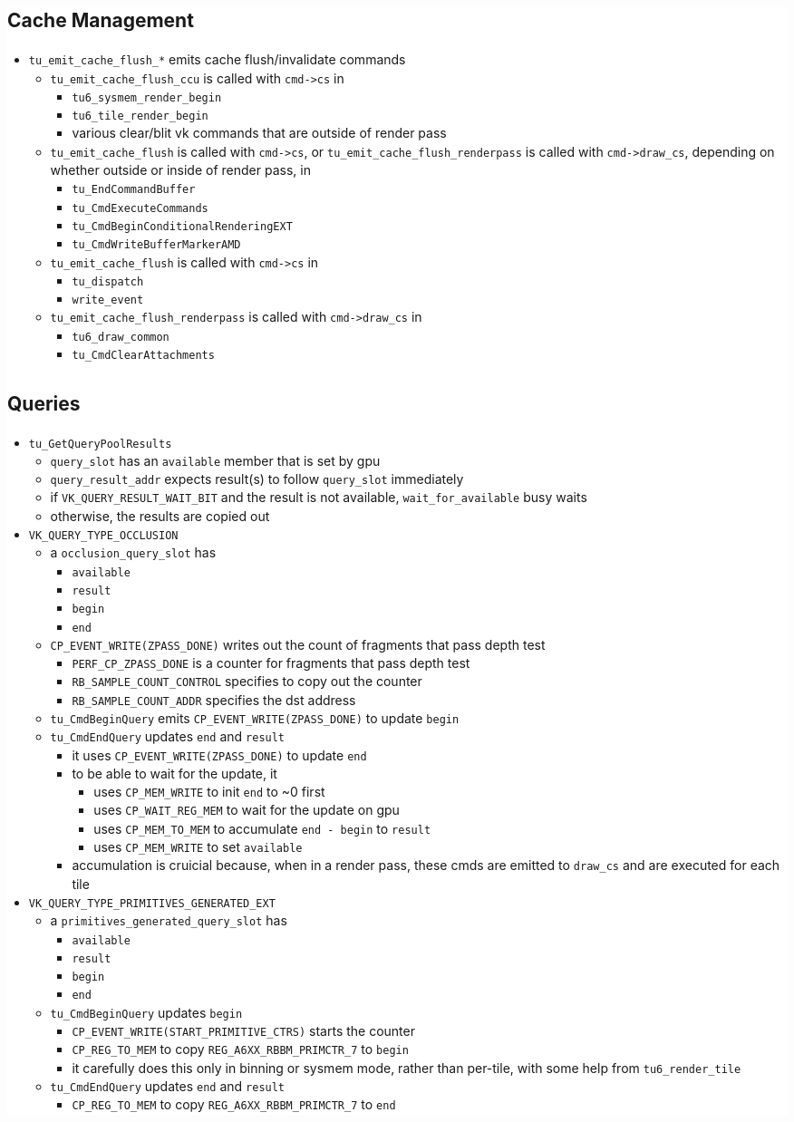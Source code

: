 ## Cache Management

- `tu_emit_cache_flush_*` emits cache flush/invalidate commands
  - `tu_emit_cache_flush_ccu` is called with `cmd->cs` in
    - `tu6_sysmem_render_begin`
    - `tu6_tile_render_begin`
    - various clear/blit vk commands that are outside of render pass
  - `tu_emit_cache_flush` is called with `cmd->cs`, or
    `tu_emit_cache_flush_renderpass` is called with `cmd->draw_cs`,
    depending on whether outside or inside of render pass, in
    - `tu_EndCommandBuffer`
    - `tu_CmdExecuteCommands`
    - `tu_CmdBeginConditionalRenderingEXT`
    - `tu_CmdWriteBufferMarkerAMD`
  - `tu_emit_cache_flush` is called with `cmd->cs` in
    - `tu_dispatch`
    - `write_event`
  - `tu_emit_cache_flush_renderpass` is called with `cmd->draw_cs` in
    - `tu6_draw_common`
    - `tu_CmdClearAttachments`

## Queries

- `tu_GetQueryPoolResults`
  - `query_slot` has an `available` member that is set by gpu
  - `query_result_addr` expects result(s) to follow `query_slot` immediately
  - if `VK_QUERY_RESULT_WAIT_BIT` and the result is not available,
    `wait_for_available` busy waits
  - otherwise, the results are copied out
- `VK_QUERY_TYPE_OCCLUSION`
  - a `occlusion_query_slot` has
    - `available`
    - `result`
    - `begin`
    - `end`
  - `CP_EVENT_WRITE(ZPASS_DONE)` writes out the count of fragments that pass
    depth test
    - `PERF_CP_ZPASS_DONE` is a counter for fragments that pass depth test
    - `RB_SAMPLE_COUNT_CONTROL` specifies to copy out the counter
    - `RB_SAMPLE_COUNT_ADDR` specifies the dst address
  - `tu_CmdBeginQuery` emits `CP_EVENT_WRITE(ZPASS_DONE)` to update `begin`
  - `tu_CmdEndQuery` updates `end` and `result`
    - it uses `CP_EVENT_WRITE(ZPASS_DONE)` to update `end`
    - to be able to wait for the update, it
      - uses `CP_MEM_WRITE` to init `end` to ~0 first
      - uses `CP_WAIT_REG_MEM` to wait for the update on gpu
      - uses `CP_MEM_TO_MEM` to accumulate `end - begin` to `result`
      - uses `CP_MEM_WRITE` to set `available`
    - accumulation is cruicial because, when in a render pass, these cmds are
      emitted to `draw_cs` and are executed for each tile
- `VK_QUERY_TYPE_PRIMITIVES_GENERATED_EXT`
  - a `primitives_generated_query_slot` has
    - `available`
    - `result`
    - `begin`
    - `end`
  - `tu_CmdBeginQuery` updates `begin`
    - `CP_EVENT_WRITE(START_PRIMITIVE_CTRS)` starts the counter
    - `CP_REG_TO_MEM` to copy `REG_A6XX_RBBM_PRIMCTR_7` to `begin`
    - it carefully does this only in binning or sysmem mode, rather than
      per-tile, with some help from `tu6_render_tile`
  - `tu_CmdEndQuery` updates `end` and `result`
    - `CP_REG_TO_MEM` to copy `REG_A6XX_RBBM_PRIMCTR_7` to `end`